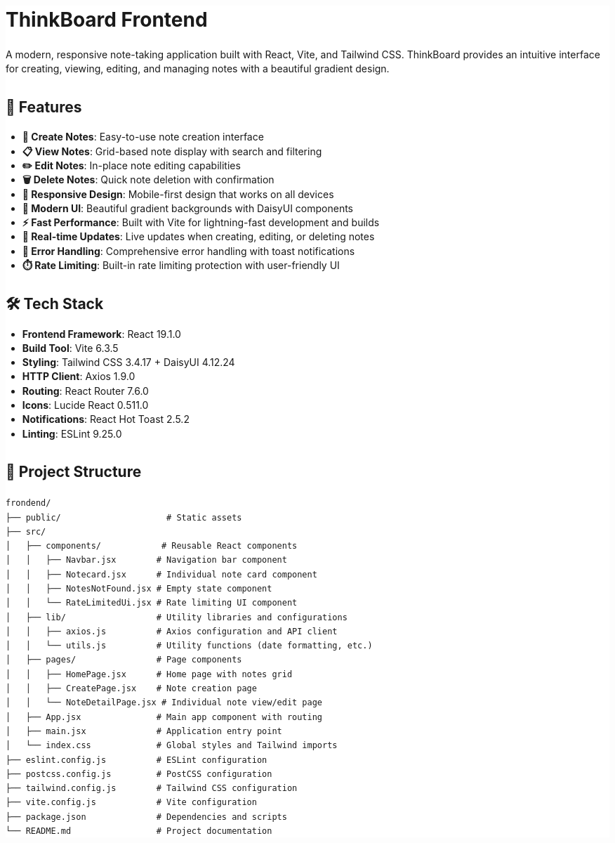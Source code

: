 # ThinkBoard Frontend

A modern, responsive note-taking application built with React, Vite, and Tailwind CSS. ThinkBoard provides an intuitive interface for creating, viewing, editing, and managing notes with a beautiful gradient design.

## 🚀 Features

- **📝 Create Notes**: Easy-to-use note creation interface
- **📋 View Notes**: Grid-based note display with search and filtering
- **✏️ Edit Notes**: In-place note editing capabilities
- **🗑️ Delete Notes**: Quick note deletion with confirmation
- **📱 Responsive Design**: Mobile-first design that works on all devices
- **🎨 Modern UI**: Beautiful gradient backgrounds with DaisyUI components
- **⚡ Fast Performance**: Built with Vite for lightning-fast development and builds
- **🔄 Real-time Updates**: Live updates when creating, editing, or deleting notes
- **🚨 Error Handling**: Comprehensive error handling with toast notifications
- **⏱️ Rate Limiting**: Built-in rate limiting protection with user-friendly UI

## 🛠️ Tech Stack

- **Frontend Framework**: React 19.1.0
- **Build Tool**: Vite 6.3.5
- **Styling**: Tailwind CSS 3.4.17 + DaisyUI 4.12.24
- **HTTP Client**: Axios 1.9.0
- **Routing**: React Router 7.6.0
- **Icons**: Lucide React 0.511.0
- **Notifications**: React Hot Toast 2.5.2
- **Linting**: ESLint 9.25.0

## 📁 Project Structure

```
frondend/
├── public/                     # Static assets
├── src/
│   ├── components/            # Reusable React components
│   │   ├── Navbar.jsx        # Navigation bar component
│   │   ├── Notecard.jsx      # Individual note card component
│   │   ├── NotesNotFound.jsx # Empty state component
│   │   └── RateLimitedUi.jsx # Rate limiting UI component
│   ├── lib/                  # Utility libraries and configurations
│   │   ├── axios.js          # Axios configuration and API client
│   │   └── utils.js          # Utility functions (date formatting, etc.)
│   ├── pages/                # Page components
│   │   ├── HomePage.jsx      # Home page with notes grid
│   │   ├── CreatePage.jsx    # Note creation page
│   │   └── NoteDetailPage.jsx # Individual note view/edit page
│   ├── App.jsx               # Main app component with routing
│   ├── main.jsx              # Application entry point
│   └── index.css             # Global styles and Tailwind imports
├── eslint.config.js          # ESLint configuration
├── postcss.config.js         # PostCSS configuration
├── tailwind.config.js        # Tailwind CSS configuration
├── vite.config.js            # Vite configuration
├── package.json              # Dependencies and scripts
└── README.md                 # Project documentation
```
